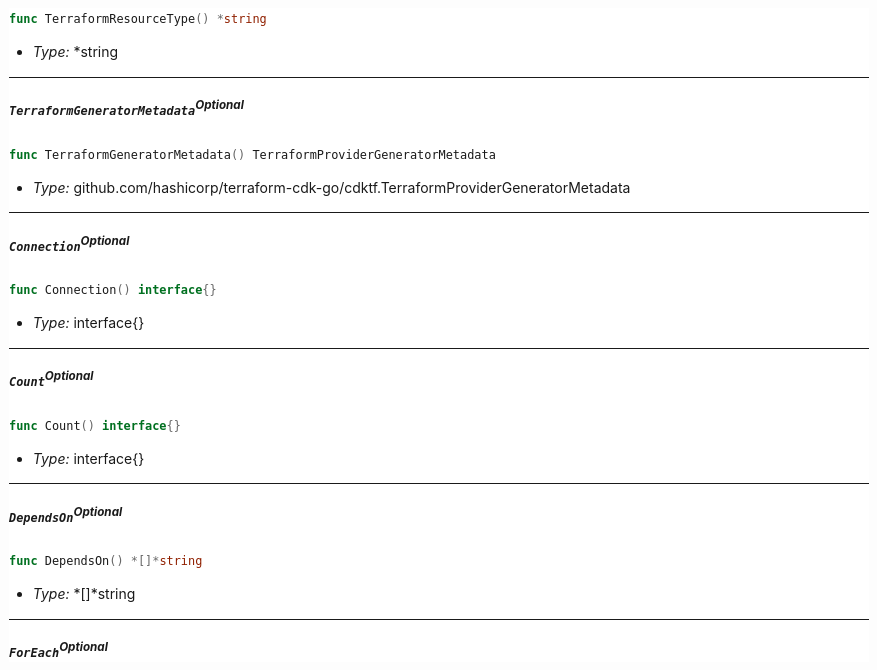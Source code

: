 ```go
func TerraformResourceType() *string
```

- *Type:* *string

---

##### `TerraformGeneratorMetadata`<sup>Optional</sup> <a name="TerraformGeneratorMetadata" id="@cdktf/provider-vault.certAuthBackendRole.CertAuthBackendRole.property.terraformGeneratorMetadata"></a>

```go
func TerraformGeneratorMetadata() TerraformProviderGeneratorMetadata
```

- *Type:* github.com/hashicorp/terraform-cdk-go/cdktf.TerraformProviderGeneratorMetadata

---

##### `Connection`<sup>Optional</sup> <a name="Connection" id="@cdktf/provider-vault.certAuthBackendRole.CertAuthBackendRole.property.connection"></a>

```go
func Connection() interface{}
```

- *Type:* interface{}

---

##### `Count`<sup>Optional</sup> <a name="Count" id="@cdktf/provider-vault.certAuthBackendRole.CertAuthBackendRole.property.count"></a>

```go
func Count() interface{}
```

- *Type:* interface{}

---

##### `DependsOn`<sup>Optional</sup> <a name="DependsOn" id="@cdktf/provider-vault.certAuthBackendRole.CertAuthBackendRole.property.dependsOn"></a>

```go
func DependsOn() *[]*string
```

- *Type:* *[]*string

---

##### `ForEach`<sup>Optional</sup> <a name="ForEach" id="@cdktf/provider-vault.certAuthBackendRole.CertAuthBackendRole.property.forEach"></a>
